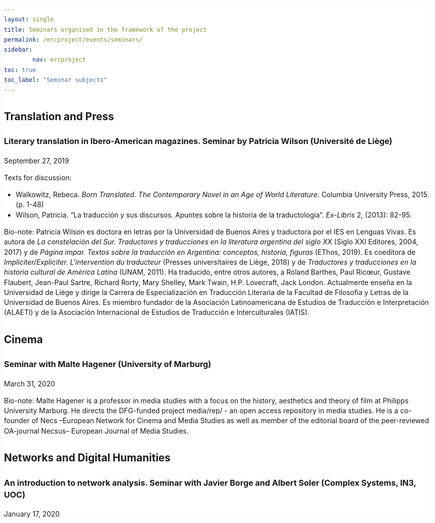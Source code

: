 ```yaml
---
layout: single
title: Seminars organised in the framework of the project
permalink: /ercproject/events/seminars/
sidebar:
        nav: ercproject
toc: true
toc_label: "Seminar subjects"
---
```

## Translation and Press

### Literary translation in Ibero-American magazines. Seminar by Patricia Wilson (Université de Liège)
September 27, 2019

Texts for discussion:
 - Walkowitz, Rebeca. *Born Translated. The Contemporary Novel in an Age of World Literature*. Columbia University Press, 2015. (p. 1-48)
 - Wilson, Patricia. “La traducción y sus discursos. Apuntes sobre la historia de la traductología”. *Ex-Libris* 2, (2013): 82-95.

Bio-note: Patricia Wilson es doctora en letras por la Universidad de Buenos Aires y traductora por el IES en Lenguas Vivas. Es autora de *La constelación del Sur. Traductores y traducciones en la literatura argentina del siglo XX* (Siglo XXI Editores, 2004, 2017) y de *Página impar. Textos sobre la traducción en Argentina: conceptos, historia, figuras* (EThos, 2019). Es coeditora de *Impliciter/Expliciter. L'intervention du traducteur* (Presses universitaires de Liège, 2018) y de *Traductores y traducciones en la historia cultural de América Latina* (UNAM, 2011). Ha traducido, entre otros autores, a Roland Barthes, Paul Ricœur, Gustave Flaubert, Jean-Paul Sartre, Richard Rorty, Mary Shelley, Mark Twain, H.P. Lovecraft, Jack London. Actualmente enseña en la Universidad de Liège y dirige la Carrera de Especialización en Traducción Literaria de la Facultad de Filosofía y Letras de la Universidad de Buenos Aires. Es miembro fundador de la Asociación Latinoamericana de Estudios de Traducción e Interpretación (ALAETI) y de la Asociación Internacional de Estudios de Traducción e Interculturales (IATIS).

## Cinema

### Seminar with Malte Hagener (University of Marburg)
March 31, 2020

Bio-note: Malte Hagener is a professor in media studies with a focus on the history, aesthetics and theory of film at Philipps University Marburg. He directs the DFG-funded project media/rep/ - an open access repository in media studies. He is a co-founder of  Necs –European Network for Cinema and Media Studies as well as member of the editorial board of the peer-reviewed OA-journal Necsus– European Journal of Media Studies.

## Networks and Digital Humanities

###  An introduction to network analysis. Seminar with Javier Borge and Albert Soler (Complex Systems, IN3, UOC)
January 17, 2020
